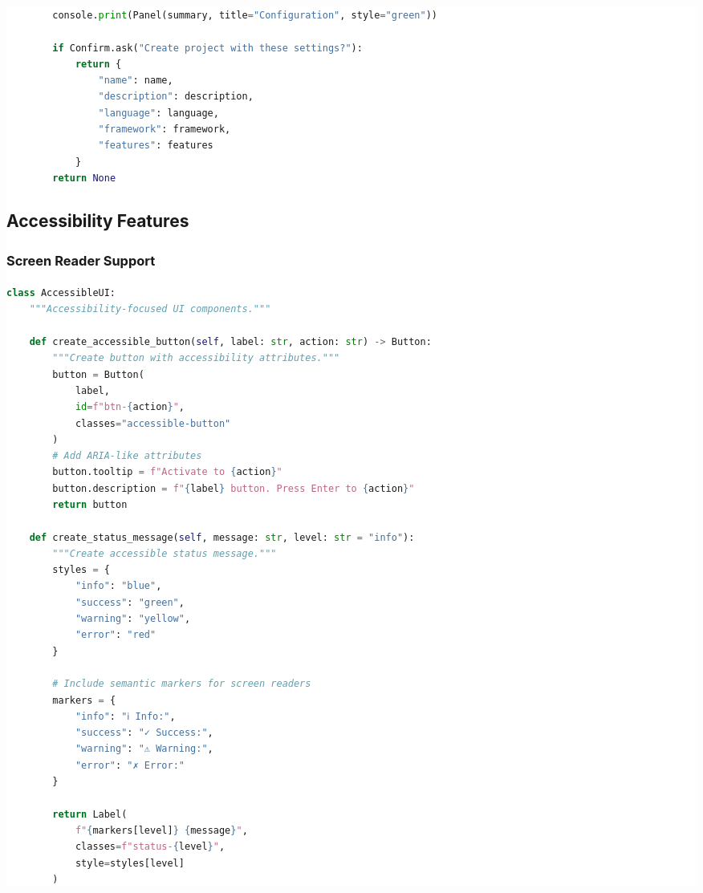 ```python
        console.print(Panel(summary, title="Configuration", style="green"))

        if Confirm.ask("Create project with these settings?"):
            return {
                "name": name,
                "description": description,
                "language": language,
                "framework": framework,
                "features": features
            }
        return None
```

## Accessibility Features

### Screen Reader Support
```python
class AccessibleUI:
    """Accessibility-focused UI components."""

    def create_accessible_button(self, label: str, action: str) -> Button:
        """Create button with accessibility attributes."""
        button = Button(
            label,
            id=f"btn-{action}",
            classes="accessible-button"
        )
        # Add ARIA-like attributes
        button.tooltip = f"Activate to {action}"
        button.description = f"{label} button. Press Enter to {action}"
        return button

    def create_status_message(self, message: str, level: str = "info"):
        """Create accessible status message."""
        styles = {
            "info": "blue",
            "success": "green",
            "warning": "yellow",
            "error": "red"
        }

        # Include semantic markers for screen readers
        markers = {
            "info": "ℹ️ Info:",
            "success": "✓ Success:",
            "warning": "⚠️ Warning:",
            "error": "✗ Error:"
        }

        return Label(
            f"{markers[level]} {message}",
            classes=f"status-{level}",
            style=styles[level]
        )
```
